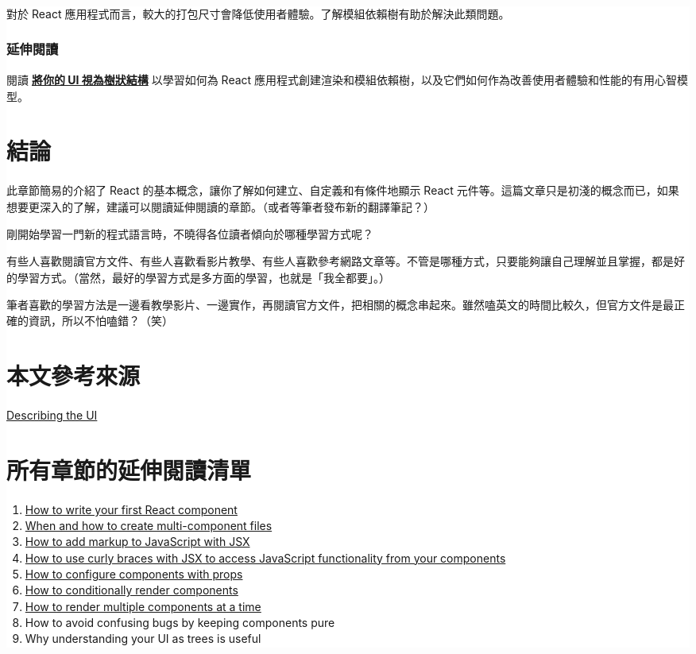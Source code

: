 對於 React 應用程式而言，較大的打包尺寸會降低使用者體驗。了解模組依賴樹有助於解決此類問題。

### 延伸閱讀

閱讀 **[將你的 UI 視為樹狀結構](https://react.dev/learn/understanding-your-ui-as-a-tree)** 以學習如何為 React 應用程式創建渲染和模組依賴樹，以及它們如何作為改善使用者體驗和性能的有用心智模型。

# 結論

此章節簡易的介紹了 React 的基本概念，讓你了解如何建立、自定義和有條件地顯示 React 元件等。這篇文章只是初淺的概念而已，如果想要更深入的了解，建議可以閱讀延伸閱讀的章節。（或者等筆者發布新的翻譯筆記？）

剛開始學習一門新的程式語言時，不曉得各位讀者傾向於哪種學習方式呢？

有些人喜歡閱讀官方文件、有些人喜歡看影片教學、有些人喜歡參考網路文章等。不管是哪種方式，只要能夠讓自己理解並且掌握，都是好的學習方式。（當然，最好的學習方式是多方面的學習，也就是「我全都要」。）

筆者喜歡的學習方法是一邊看教學影片、一邊實作，再閱讀官方文件，把相關的概念串起來。雖然嗑英文的時間比較久，但官方文件是最正確的資訊，所以不怕嗑錯？（笑）

# 本文參考來源

[Describing the UI](https://react.dev/learn/describing-the-ui)

# 所有章節的延伸閱讀清單

1. [How to write your first React component](https://github.com/CAFECA-IO/WorkGuidelines/blob/main/newbie/react-document/learn-react/1-your-first-component.md)
2. [When and how to create multi-component files](https://github.com/CAFECA-IO/WorkGuidelines/blob/main/newbie/react-document/learn-react/2-importing-and-exporting-components.md)
3. [How to add markup to JavaScript with JSX](https://github.com/CAFECA-IO/WorkGuidelines/blob/main/newbie/react-document/learn-react/3-writing-markup-with-jsx.md)
4. [How to use curly braces with JSX to access JavaScript functionality from your components](https://github.com/CAFECA-IO/WorkGuidelines/blob/main/newbie/react-document/learn-react/4-javascript-in-jsx-with-curly-braces.md)
5. [How to configure components with props](https://github.com/CAFECA-IO/WorkGuidelines/blob/main/newbie/react-document/learn-react/5-passing-props-to-a-component.md)
6. [How to conditionally render components](https://github.com/CAFECA-IO/WorkGuidelines/blob/main/newbie/react-document/learn-react/6-conditional-rendering.md)
7. [How to render multiple components at a time](https://github.com/CAFECA-IO/WorkGuidelines/blob/main/newbie/react-document/learn-react/7-rendering-lists.md)
8. How to avoid confusing bugs by keeping components pure
9. Why understanding your UI as trees is useful
